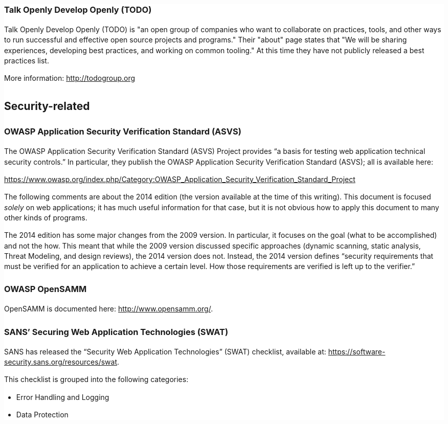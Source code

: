 ### Talk Openly Develop Openly (TODO)

Talk Openly Develop Openly (TODO)
is "an open group of companies who want to collaborate on practices,
tools, and other ways to run successful and effective
open source projects and programs."
Their "about" page states that "We will be sharing experiences,
developing best practices, and working on common tooling."
At this time they have not publicly released a best practices list.

More information: <http://todogroup.org>


## Security-related

### OWASP Application Security Verification Standard (ASVS)

The OWASP Application Security Verification Standard (ASVS) Project
provides &#8220;a basis for testing web application technical security
controls.&#8221; In particular, they publish the OWASP Application Security
Verification Standard (ASVS); all is available here:

<https://www.owasp.org/index.php/Category:OWASP_Application_Security_Verification_Standard_Project>

The following comments are about the 2014 edition (the version available
at the time of this writing). This document is focused *solely* on web
applications; it has much useful information for that case, but it is not
obvious how to apply this document to many other kinds of programs.

The 2014 edition has some major changes from the 2009 version. In
particular, it focuses on the goal (what to be accomplished) and not the
how. This meant that while the 2009 version discussed specific
approaches (dynamic scanning, static analysis, Threat Modeling, and
design reviews), the 2014 version does not. Instead, the 2014 version
defines &#8220;security requirements that must be verified for an application
to achieve a certain level. How those requirements are verified is left
up to the verifier.&#8221;

### OWASP OpenSAMM

OpenSAMM is documented here: <http://www.opensamm.org/>.

### SANS&#8217; Securing Web Application Technologies (SWAT)

SANS has released the &#8220;Security Web Application Technologies&#8221; (SWAT)
checklist, available at:
<https://software-security.sans.org/resources/swat>.

This checklist is grouped into the following categories:

-   Error Handling and Logging

-   Data Protection
